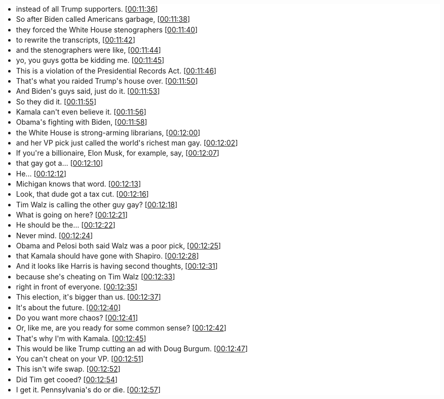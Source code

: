 *  instead of all Trump supporters. [[00:11:36](https://www.youtube.com/watch?v=Jp_Cstng9Bw&t=696.5s)]
*  So after Biden called Americans garbage, [[00:11:38](https://www.youtube.com/watch?v=Jp_Cstng9Bw&t=698.9s)]
*  they forced the White House stenographers [[00:11:40](https://www.youtube.com/watch?v=Jp_Cstng9Bw&t=700.86s)]
*  to rewrite the transcripts, [[00:11:42](https://www.youtube.com/watch?v=Jp_Cstng9Bw&t=702.56s)]
*  and the stenographers were like, [[00:11:44](https://www.youtube.com/watch?v=Jp_Cstng9Bw&t=704.56s)]
*  yo, you guys gotta be kidding me. [[00:11:45](https://www.youtube.com/watch?v=Jp_Cstng9Bw&t=705.66s)]
*  This is a violation of the Presidential Records Act. [[00:11:46](https://www.youtube.com/watch?v=Jp_Cstng9Bw&t=706.98s)]
*  That's what you raided Trump's house over. [[00:11:50](https://www.youtube.com/watch?v=Jp_Cstng9Bw&t=710.42s)]
*  And Biden's guys said, just do it. [[00:11:53](https://www.youtube.com/watch?v=Jp_Cstng9Bw&t=713.22s)]
*  So they did it. [[00:11:55](https://www.youtube.com/watch?v=Jp_Cstng9Bw&t=715.38s)]
*  Kamala can't even believe it. [[00:11:56](https://www.youtube.com/watch?v=Jp_Cstng9Bw&t=716.74s)]
*  Obama's fighting with Biden, [[00:11:58](https://www.youtube.com/watch?v=Jp_Cstng9Bw&t=718.72s)]
*  the White House is strong-arming librarians, [[00:12:00](https://www.youtube.com/watch?v=Jp_Cstng9Bw&t=720.24s)]
*  and her VP pick just called the world's richest man gay. [[00:12:02](https://www.youtube.com/watch?v=Jp_Cstng9Bw&t=722.96s)]
*  If you're a billionaire, Elon Musk, for example, say, [[00:12:07](https://www.youtube.com/watch?v=Jp_Cstng9Bw&t=727.1600000000001s)]
*  that gay got a... [[00:12:10](https://www.youtube.com/watch?v=Jp_Cstng9Bw&t=730.36s)]
*  He... [[00:12:12](https://www.youtube.com/watch?v=Jp_Cstng9Bw&t=732.0s)]
*  Michigan knows that word. [[00:12:13](https://www.youtube.com/watch?v=Jp_Cstng9Bw&t=733.64s)]
*  Look, that dude got a tax cut. [[00:12:16](https://www.youtube.com/watch?v=Jp_Cstng9Bw&t=736.36s)]
*  Tim Walz is calling the other guy gay? [[00:12:18](https://www.youtube.com/watch?v=Jp_Cstng9Bw&t=738.64s)]
*  What is going on here? [[00:12:21](https://www.youtube.com/watch?v=Jp_Cstng9Bw&t=741.36s)]
*  He should be the... [[00:12:22](https://www.youtube.com/watch?v=Jp_Cstng9Bw&t=742.8199999999999s)]
*  Never mind. [[00:12:24](https://www.youtube.com/watch?v=Jp_Cstng9Bw&t=744.12s)]
*  Obama and Pelosi both said Walz was a poor pick, [[00:12:25](https://www.youtube.com/watch?v=Jp_Cstng9Bw&t=745.42s)]
*  that Kamala should have gone with Shapiro. [[00:12:28](https://www.youtube.com/watch?v=Jp_Cstng9Bw&t=748.58s)]
*  And it looks like Harris is having second thoughts, [[00:12:31](https://www.youtube.com/watch?v=Jp_Cstng9Bw&t=751.12s)]
*  because she's cheating on Tim Walz [[00:12:33](https://www.youtube.com/watch?v=Jp_Cstng9Bw&t=753.96s)]
*  right in front of everyone. [[00:12:35](https://www.youtube.com/watch?v=Jp_Cstng9Bw&t=755.66s)]
*  This election, it's bigger than us. [[00:12:37](https://www.youtube.com/watch?v=Jp_Cstng9Bw&t=757.66s)]
*  It's about the future. [[00:12:40](https://www.youtube.com/watch?v=Jp_Cstng9Bw&t=760.16s)]
*  Do you want more chaos? [[00:12:41](https://www.youtube.com/watch?v=Jp_Cstng9Bw&t=761.5s)]
*  Or, like me, are you ready for some common sense? [[00:12:42](https://www.youtube.com/watch?v=Jp_Cstng9Bw&t=762.86s)]
*  That's why I'm with Kamala. [[00:12:45](https://www.youtube.com/watch?v=Jp_Cstng9Bw&t=765.98s)]
*  This would be like Trump cutting an ad with Doug Burgum. [[00:12:47](https://www.youtube.com/watch?v=Jp_Cstng9Bw&t=767.84s)]
*  You can't cheat on your VP. [[00:12:51](https://www.youtube.com/watch?v=Jp_Cstng9Bw&t=771.14s)]
*  This isn't wife swap. [[00:12:52](https://www.youtube.com/watch?v=Jp_Cstng9Bw&t=772.6999999999999s)]
*  Did Tim get cooed? [[00:12:54](https://www.youtube.com/watch?v=Jp_Cstng9Bw&t=774.6999999999999s)]
*  I get it. Pennsylvania's do or die. [[00:12:57](https://www.youtube.com/watch?v=Jp_Cstng9Bw&t=777.14s)]